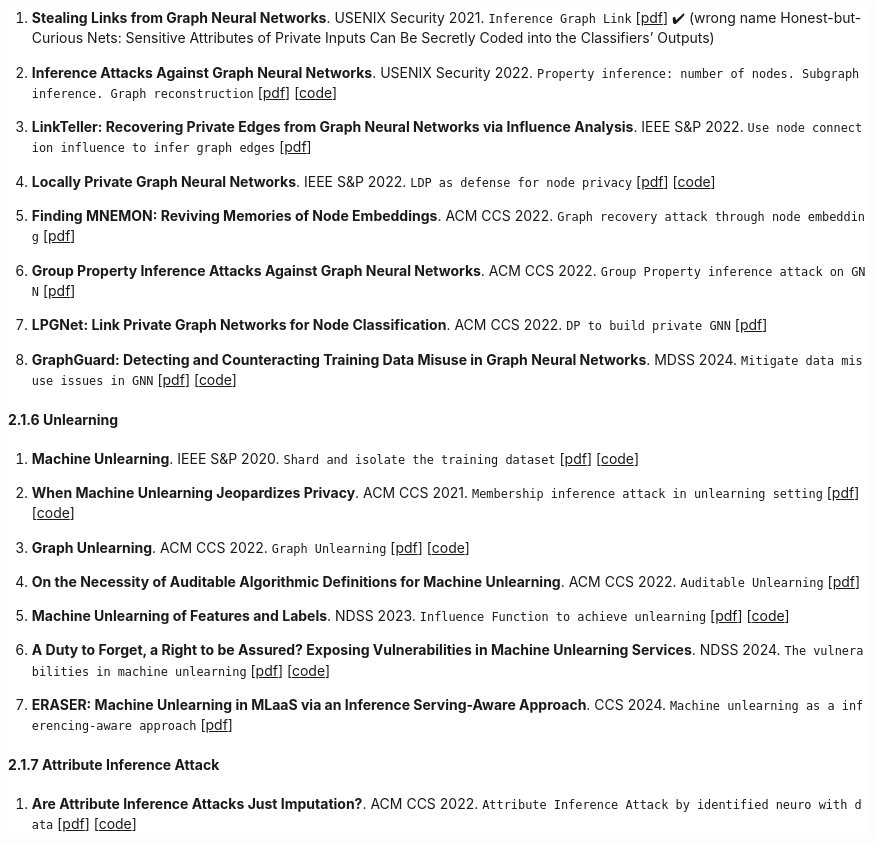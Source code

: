 1. **Stealing Links from Graph Neural Networks**. USENIX Security 2021. `Inference Graph Link` [[pdf](https://arxiv.org/pdf/2105.12049.pdf)] ✔️ (wrong name Honest-but-Curious Nets: Sensitive Attributes of Private Inputs
Can Be Secretly Coded into the Classifiers’ Outputs)

2. **Inference Attacks Against Graph Neural Networks**. USENIX Security 2022. `Property inference: number of nodes. Subgraph inference. Graph reconstruction` [[pdf](https://www.usenix.org/system/files/sec22summer_zhang-zhikun.pdf)] [[code](https://github.com/Zhangzhk0819/GNN-Embedding-Leaks)]

3. **LinkTeller: Recovering Private Edges from Graph Neural Networks via Influence Analysis**. IEEE S&P 2022. `Use node connection influence to infer graph edges` [[pdf](https://arxiv.org/pdf/2108.06504.pdf)]

4. **Locally Private Graph Neural Networks**. IEEE S&P 2022. `LDP as defense for node privacy` [[pdf](https://arxiv.org/pdf/2006.05535.pdf)] [[code](https://github.com/sisaman/LPGNN)]

5. **Finding MNEMON: Reviving Memories of Node Embeddings**. ACM CCS 2022. `Graph recovery attack through node embedding` [[pdf](https://arxiv.org/pdf/2204.06963.pdf)]

6. **Group Property Inference Attacks Against Graph Neural Networks**. ACM CCS 2022. `Group Property inference attack on GNN` [[pdf](https://arxiv.org/pdf/2209.01100.pdf)]

7. **LPGNet: Link Private Graph Networks for Node Classification**. ACM CCS 2022. `DP to build private GNN` [[pdf](https://arxiv.org/pdf/2205.03105.pdf)]

8. **GraphGuard: Detecting and Counteracting Training Data Misuse in Graph Neural Networks**. MDSS 2024. `Mitigate data misuse issues in GNN` [[pdf](https://arxiv.org/pdf/2312.07861.pdf)] [[code](https://github.com/GraphGuard/GraphGuard-Proactive)]

#### 2.1.6 Unlearning

1. **Machine Unlearning**. IEEE S&P 2020. `Shard and isolate the training dataset` [[pdf](https://arxiv.org/pdf/1912.03817.pdf)] [[code](https://github.com/cleverhans-lab/machine-unlearning)]

2. **When Machine Unlearning Jeopardizes Privacy**. ACM CCS 2021. `Membership inference attack in unlearning setting` [[pdf](https://arxiv.org/pdf/2005.02205.pdf)] [[code](https://github.com/MinChen00/UnlearningLeaks)]

3. **Graph Unlearning**. ACM CCS 2022. `Graph Unlearning` [[pdf](https://arxiv.org/pdf/2103.14991.pdf)] [[code](https://github.com/MinChen00/Graph-Unlearning)]

4. **On the Necessity of Auditable Algorithmic Definitions for Machine Unlearning**. ACM CCS 2022. `Auditable Unlearning` [[pdf](https://www.usenix.org/system/files/sec22fall_thudi.pdf)]

5. **Machine Unlearning of Features and Labels**. NDSS 2023. `Influence Function to achieve unlearning` [[pdf](https://www.ndss-symposium.org/wp-content/uploads/2023/02/ndss2023_s87_paper.pdf)] [[code](https://github.com/alewarne/MachineUnlearning)]

6. **A Duty to Forget, a Right to be Assured? Exposing Vulnerabilities in Machine Unlearning Services**. NDSS 2024. `The vulnerabilities in machine unlearning` [[pdf](https://arxiv.org/pdf/2309.08230.pdf)] [[code](https://github.com/TASI-LAB/Over-unlearning)]

7. **ERASER: Machine Unlearning in MLaaS via an Inference Serving-Aware Approach**. CCS 2024. `Machine unlearning as a inferencing-aware approach` [[pdf](https://arxiv.org/pdf/2311.16136)]

#### 2.1.7 Attribute Inference Attack

1. **Are Attribute Inference Attacks Just Imputation?**. ACM CCS 2022. `Attribute Inference Attack by identified neuro with data` [[pdf](https://arxiv.org/pdf/2209.01292.pdf)] [[code](https://github.com/bargavj/EvaluatingDPML)]

